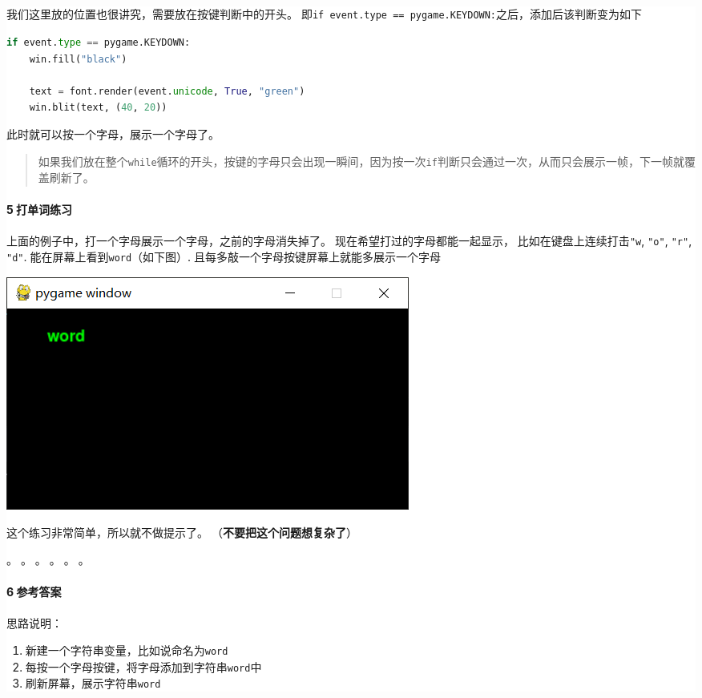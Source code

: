我们这里放的位置也很讲究，需要放在按键判断中的开头。
即`if event.type == pygame.KEYDOWN:`之后，添加后该判断变为如下
```python
if event.type == pygame.KEYDOWN:
    win.fill("black")

    text = font.render(event.unicode, True, "green")
    win.blit(text, (40, 20))
```
此时就可以按一个字母，展示一个字母了。


> 如果我们放在整个`while`循环的开头，按键的字母只会出现一瞬间，因为按一次`if`判断只会通过一次，从而只会展示一帧，下一帧就覆盖刷新了。

#### 5 打单词练习
上面的例子中，打一个字母展示一个字母，之前的字母消失掉了。
现在希望打过的字母都能一起显示，
比如在键盘上连续打击`"w`, `"o"`, `"r"`, `"d"`.
能在屏幕上看到`word`（如下图）.
且每多敲一个字母按键屏幕上就能多展示一个字母

![](../imgs/1/6.png)

这个练习非常简单，所以就不做提示了。
（**不要把这个问题想复杂了**）

。
。
。
。
。
。

#### 6 参考答案
思路说明：
1. 新建一个字符串变量，比如说命名为`word`
2. 每按一个字母按键，将字母添加到字符串`word`中
3. 刷新屏幕，展示字符串`word`

